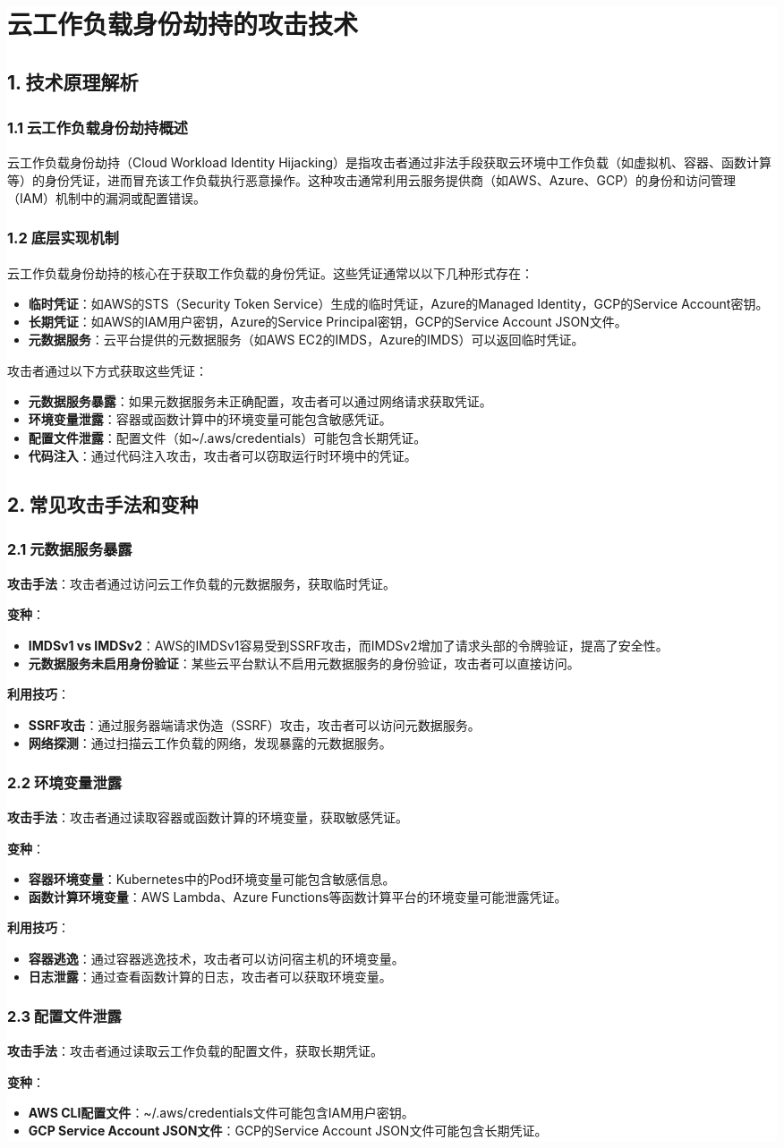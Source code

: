# 云工作负载身份劫持的攻击技术

## 1. 技术原理解析

### 1.1 云工作负载身份劫持概述
云工作负载身份劫持（Cloud Workload Identity Hijacking）是指攻击者通过非法手段获取云环境中工作负载（如虚拟机、容器、函数计算等）的身份凭证，进而冒充该工作负载执行恶意操作。这种攻击通常利用云服务提供商（如AWS、Azure、GCP）的身份和访问管理（IAM）机制中的漏洞或配置错误。

### 1.2 底层实现机制
云工作负载身份劫持的核心在于获取工作负载的身份凭证。这些凭证通常以以下几种形式存在：

- **临时凭证**：如AWS的STS（Security Token Service）生成的临时凭证，Azure的Managed Identity，GCP的Service Account密钥。
- **长期凭证**：如AWS的IAM用户密钥，Azure的Service Principal密钥，GCP的Service Account JSON文件。
- **元数据服务**：云平台提供的元数据服务（如AWS EC2的IMDS，Azure的IMDS）可以返回临时凭证。

攻击者通过以下方式获取这些凭证：

- **元数据服务暴露**：如果元数据服务未正确配置，攻击者可以通过网络请求获取凭证。
- **环境变量泄露**：容器或函数计算中的环境变量可能包含敏感凭证。
- **配置文件泄露**：配置文件（如~/.aws/credentials）可能包含长期凭证。
- **代码注入**：通过代码注入攻击，攻击者可以窃取运行时环境中的凭证。

## 2. 常见攻击手法和变种

### 2.1 元数据服务暴露
**攻击手法**：攻击者通过访问云工作负载的元数据服务，获取临时凭证。

**变种**：
- **IMDSv1 vs IMDSv2**：AWS的IMDSv1容易受到SSRF攻击，而IMDSv2增加了请求头部的令牌验证，提高了安全性。
- **元数据服务未启用身份验证**：某些云平台默认不启用元数据服务的身份验证，攻击者可以直接访问。

**利用技巧**：
- **SSRF攻击**：通过服务器端请求伪造（SSRF）攻击，攻击者可以访问元数据服务。
- **网络探测**：通过扫描云工作负载的网络，发现暴露的元数据服务。

### 2.2 环境变量泄露
**攻击手法**：攻击者通过读取容器或函数计算的环境变量，获取敏感凭证。

**变种**：
- **容器环境变量**：Kubernetes中的Pod环境变量可能包含敏感信息。
- **函数计算环境变量**：AWS Lambda、Azure Functions等函数计算平台的环境变量可能泄露凭证。

**利用技巧**：
- **容器逃逸**：通过容器逃逸技术，攻击者可以访问宿主机的环境变量。
- **日志泄露**：通过查看函数计算的日志，攻击者可以获取环境变量。

### 2.3 配置文件泄露
**攻击手法**：攻击者通过读取云工作负载的配置文件，获取长期凭证。

**变种**：
- **AWS CLI配置文件**：~/.aws/credentials文件可能包含IAM用户密钥。
- **GCP Service Account JSON文件**：GCP的Service Account JSON文件可能包含长期凭证。
